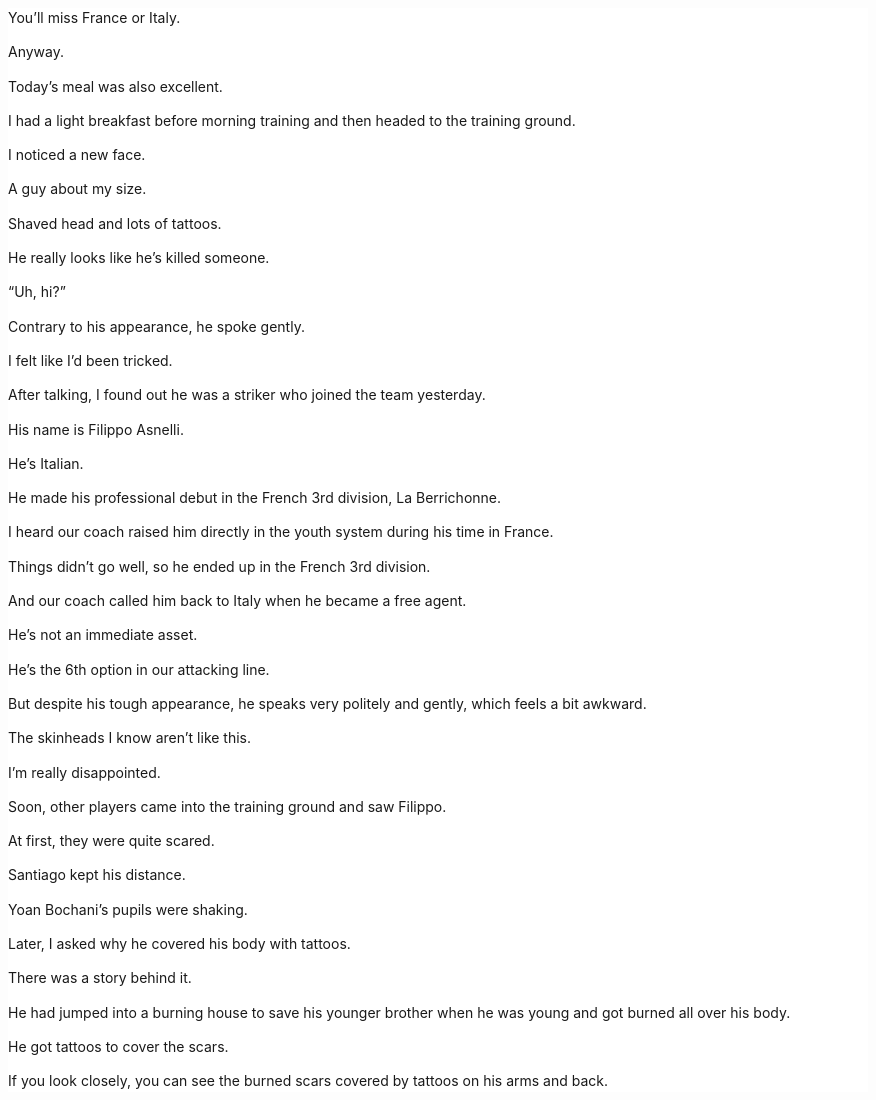 You’ll miss France or Italy.

Anyway.

Today’s meal was also excellent.

I had a light breakfast before morning training and then headed to the training ground.

I noticed a new face.

A guy about my size.

Shaved head and lots of tattoos.

He really looks like he’s killed someone.

“Uh, hi?”

Contrary to his appearance, he spoke gently.

I felt like I’d been tricked.

After talking, I found out he was a striker who joined the team yesterday.

His name is Filippo Asnelli.

He’s Italian.

He made his professional debut in the French 3rd division, La Berrichonne.

I heard our coach raised him directly in the youth system during his time in France.

Things didn’t go well, so he ended up in the French 3rd division.

And our coach called him back to Italy when he became a free agent.

He’s not an immediate asset.

He’s the 6th option in our attacking line.

But despite his tough appearance, he speaks very politely and gently, which feels a bit awkward.

The skinheads I know aren’t like this.

I’m really disappointed.

Soon, other players came into the training ground and saw Filippo.

At first, they were quite scared.

Santiago kept his distance.

Yoan Bochani’s pupils were shaking.

Later, I asked why he covered his body with tattoos.

There was a story behind it.

He had jumped into a burning house to save his younger brother when he was young and got burned all over his body.

He got tattoos to cover the scars.

If you look closely, you can see the burned scars covered by tattoos on his arms and back.
